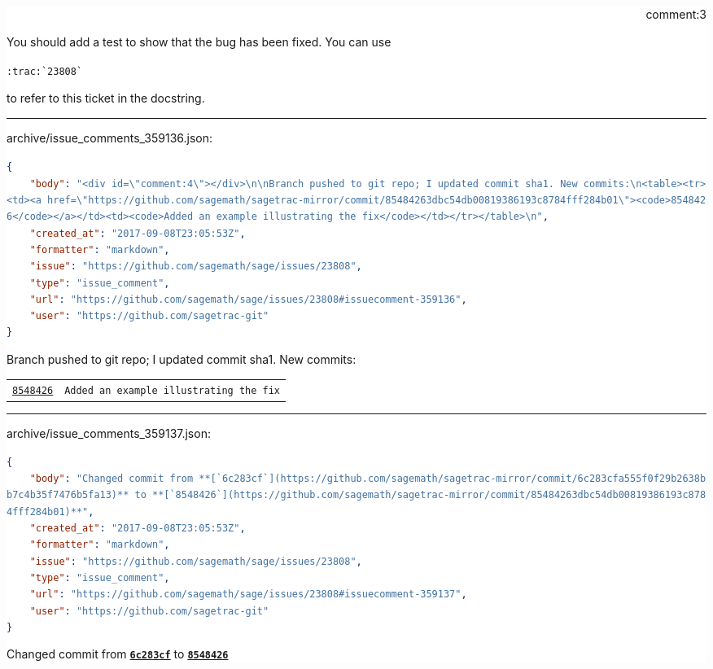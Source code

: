 <div id="comment:3" align="right">comment:3</div>

You should add a test to show that the bug has been fixed.  You can use

```
:trac:`23808`
```
to refer to this ticket in the docstring.



---

archive/issue_comments_359136.json:
```json
{
    "body": "<div id=\"comment:4\"></div>\n\nBranch pushed to git repo; I updated commit sha1. New commits:\n<table><tr><td><a href=\"https://github.com/sagemath/sagetrac-mirror/commit/85484263dbc54db00819386193c8784fff284b01\"><code>8548426</code></a></td><td><code>Added an example illustrating the fix</code></td></tr></table>\n",
    "created_at": "2017-09-08T23:05:53Z",
    "formatter": "markdown",
    "issue": "https://github.com/sagemath/sage/issues/23808",
    "type": "issue_comment",
    "url": "https://github.com/sagemath/sage/issues/23808#issuecomment-359136",
    "user": "https://github.com/sagetrac-git"
}
```

<div id="comment:4"></div>

Branch pushed to git repo; I updated commit sha1. New commits:
<table><tr><td><a href="https://github.com/sagemath/sagetrac-mirror/commit/85484263dbc54db00819386193c8784fff284b01"><code>8548426</code></a></td><td><code>Added an example illustrating the fix</code></td></tr></table>




---

archive/issue_comments_359137.json:
```json
{
    "body": "Changed commit from **[`6c283cf`](https://github.com/sagemath/sagetrac-mirror/commit/6c283cfa555f0f29b2638bb7c4b35f7476b5fa13)** to **[`8548426`](https://github.com/sagemath/sagetrac-mirror/commit/85484263dbc54db00819386193c8784fff284b01)**",
    "created_at": "2017-09-08T23:05:53Z",
    "formatter": "markdown",
    "issue": "https://github.com/sagemath/sage/issues/23808",
    "type": "issue_comment",
    "url": "https://github.com/sagemath/sage/issues/23808#issuecomment-359137",
    "user": "https://github.com/sagetrac-git"
}
```

Changed commit from **[`6c283cf`](https://github.com/sagemath/sagetrac-mirror/commit/6c283cfa555f0f29b2638bb7c4b35f7476b5fa13)** to **[`8548426`](https://github.com/sagemath/sagetrac-mirror/commit/85484263dbc54db00819386193c8784fff284b01)**
